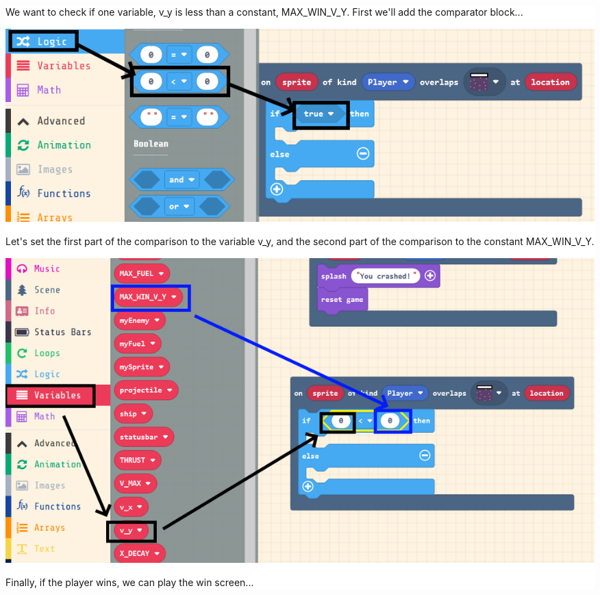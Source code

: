 We want to check if one variable, v_y is less than a constant, MAX_WIN_V_Y. First we'll add the comparator block...

![Success 4](res/success-4.png)

Let's set the first part of the comparison to the variable v_y, and the second part of the comparison to the constant MAX_WIN_V_Y.

![Success 5](res/success-5.png)

Finally, if the player wins, we can play the win screen...
